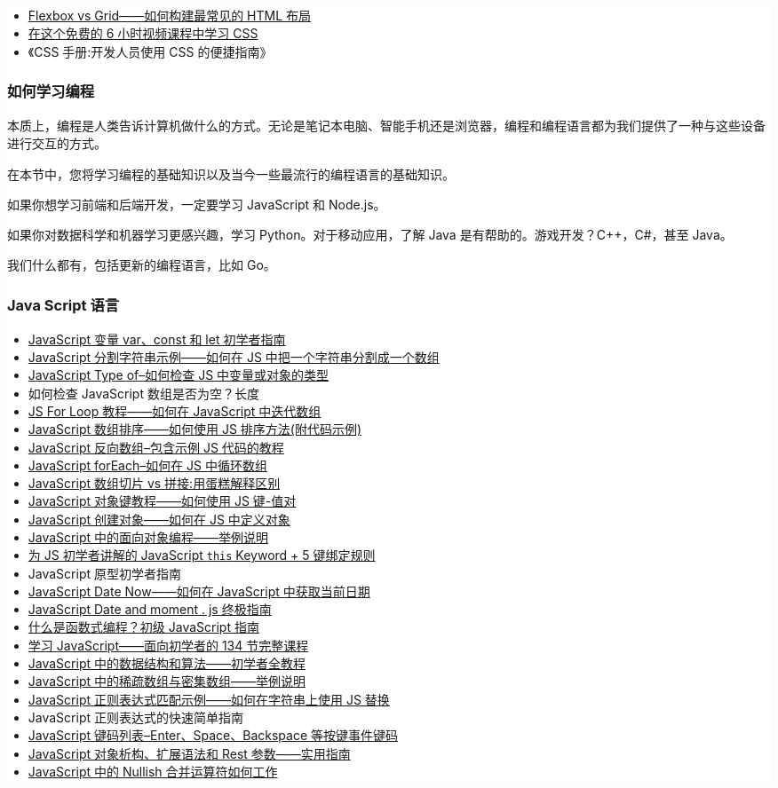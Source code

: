 *   [Flexbox vs Grid——如何构建最常见的 HTML 布局](https://www.freecodecamp.org/news/flexbox-vs-grid-how-to-build-the-most-common-html-layouts/)
*   [在这个免费的 6 小时视频课程中学习 CSS](https://www.freecodecamp.org/news/learn-css-in-this-free-6-hour-video-course/)
*   《CSS 手册:开发人员使用 CSS 的便捷指南》

### 如何学习编程

本质上，编程是人类告诉计算机做什么的方式。无论是笔记本电脑、智能手机还是浏览器，编程和编程语言都为我们提供了一种与这些设备进行交互的方式。

在本节中，您将学习编程的基础知识以及当今一些最流行的编程语言的基础知识。

如果你想学习前端和后端开发，一定要学习 JavaScript 和 Node.js。

如果你对数据科学和机器学习更感兴趣，学习 Python。对于移动应用，了解 Java 是有帮助的。游戏开发？C++，C#，甚至 Java。

我们什么都有，包括更新的编程语言，比如 Go。

### Java Script 语言

*   [JavaScript 变量 var、const 和 let 初学者指南](https://www.freecodecamp.org/news/javascript-variables-beginners-guide/)
*   [JavaScript 分割字符串示例——如何在 JS 中把一个字符串分割成一个数组](https://www.freecodecamp.org/news/javascript-split-string-example/)
*   [JavaScript Type of–如何检查 JS 中变量或对象的类型](https://www.freecodecamp.org/news/javascript-typeof-how-to-check-the-type-of-a-variable-or-object-in-js/)
*   如何检查 JavaScript 数组是否为空？长度
*   [JS For Loop 教程——如何在 JavaScript 中迭代数组](https://www.freecodecamp.org/news/javascript-loop-tutorial-how-to-iterate-over-an-array-in-javascript/)
*   [JavaScript 数组排序——如何使用 JS 排序方法(附代码示例)](https://www.freecodecamp.org/news/javascript-array-sort-tutorial-how-to-use-js-sort-methods-with-code-examples/)
*   [JavaScript 反向数组–包含示例 JS 代码的教程](https://www.freecodecamp.org/news/javascript-array-reverse-tutorial-with-example-js-code/)
*   [JavaScript forEach–如何在 JS 中循环数组](https://www.freecodecamp.org/news/javascript-foreach-how-to-loop-through-an-array-in-js/)
*   [JavaScript 数组切片 vs 拼接:用蛋糕解释区别](https://www.freecodecamp.org/news/javascript-array-slice-vs-splice-whats-the-difference/)
*   [JavaScript 对象键教程——如何使用 JS 键-值对](https://www.freecodecamp.org/news/javascript-object-keys-tutorial-how-to-use-a-js-key-value-pair/)
*   [JavaScript 创建对象——如何在 JS 中定义对象](https://www.freecodecamp.org/news/javascript-create-object-how-to-define-objects-in-js/)
*   [JavaScript 中的面向对象编程——举例说明](https://www.freecodecamp.org/news/how-javascript-implements-oop/)
*   [为 JS 初学者讲解的 JavaScript `this` Keyword + 5 键绑定规则](https://www.freecodecamp.org/news/javascript-this-keyword-binding-rules/)
*   JavaScript 原型初学者指南
*   [JavaScript Date Now——如何在 JavaScript 中获取当前日期](https://www.freecodecamp.org/news/javascript-date-now-how-to-get-the-current-date-in-javascript/)
*   [JavaScript Date and moment . js 终极指南](https://www.freecodecamp.org/news/the-ultimate-guide-to-javascript-date-and-moment-js/)
*   [什么是函数式编程？初级 JavaScript 指南](https://www.freecodecamp.org/news/javascript-array-reverse-tutorial-with-example-js-code/)
*   [学习 JavaScript——面向初学者的 134 节完整课程](https://www.freecodecamp.org/news/learn-javascript-full-course/)
*   [JavaScript 中的数据结构和算法——初学者全教程](https://www.freecodecamp.org/news/data-structures-and-algorithms-in-javascript/)
*   [JavaScript 中的稀疏数组与密集数组——举例说明](https://www.freecodecamp.org/news/sparse-and-dense-arrays-in-javascript/)
*   [JavaScript 正则表达式匹配示例——如何在字符串上使用 JS 替换](https://www.freecodecamp.org/news/javascript-regex-match-example-how-to-use-the-js-replace-method-on-a-string/)
*   JavaScript 正则表达式的快速简单指南
*   [JavaScript 键码列表–Enter、Space、Backspace 等按键事件键码](https://www.freecodecamp.org/news/javascript-keycode-list-keypress-event-key-codes/)
*   [JavaScript 对象析构、扩展语法和 Rest 参数——实用指南](https://www.freecodecamp.org/news/javascript-object-destructuring-spread-operator-rest-parameter/)
*   [JavaScript 中的 Nullish 合并运算符如何工作](https://www.freecodecamp.org/news/nullish-coalescing-operator-in-javascript/)